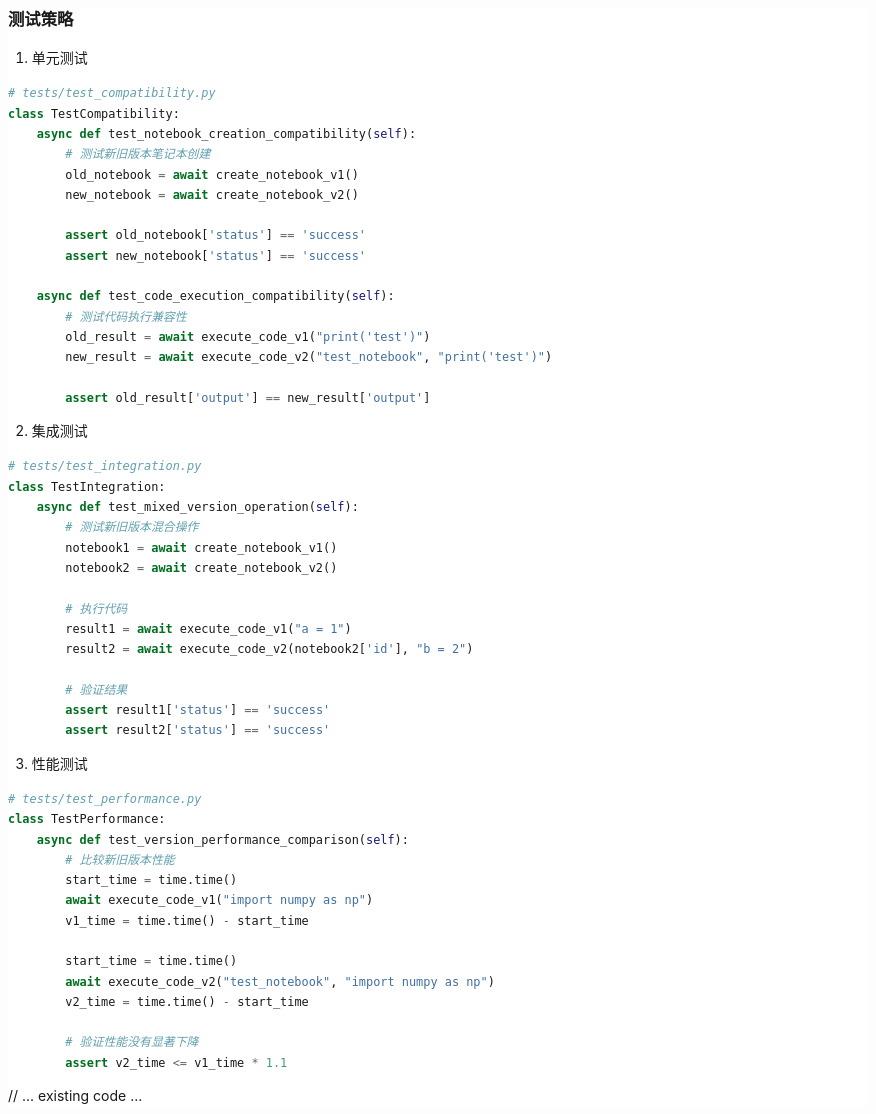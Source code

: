 ### 测试策略

1. 单元测试
```python
# tests/test_compatibility.py
class TestCompatibility:
    async def test_notebook_creation_compatibility(self):
        # 测试新旧版本笔记本创建
        old_notebook = await create_notebook_v1()
        new_notebook = await create_notebook_v2()
        
        assert old_notebook['status'] == 'success'
        assert new_notebook['status'] == 'success'
    
    async def test_code_execution_compatibility(self):
        # 测试代码执行兼容性
        old_result = await execute_code_v1("print('test')")
        new_result = await execute_code_v2("test_notebook", "print('test')")
        
        assert old_result['output'] == new_result['output']
```

2. 集成测试
```python
# tests/test_integration.py
class TestIntegration:
    async def test_mixed_version_operation(self):
        # 测试新旧版本混合操作
        notebook1 = await create_notebook_v1()
        notebook2 = await create_notebook_v2()
        
        # 执行代码
        result1 = await execute_code_v1("a = 1")
        result2 = await execute_code_v2(notebook2['id'], "b = 2")
        
        # 验证结果
        assert result1['status'] == 'success'
        assert result2['status'] == 'success'
```

3. 性能测试
```python
# tests/test_performance.py
class TestPerformance:
    async def test_version_performance_comparison(self):
        # 比较新旧版本性能
        start_time = time.time()
        await execute_code_v1("import numpy as np")
        v1_time = time.time() - start_time
        
        start_time = time.time()
        await execute_code_v2("test_notebook", "import numpy as np")
        v2_time = time.time() - start_time
        
        # 验证性能没有显著下降
        assert v2_time <= v1_time * 1.1
```

// ... existing code ... 
